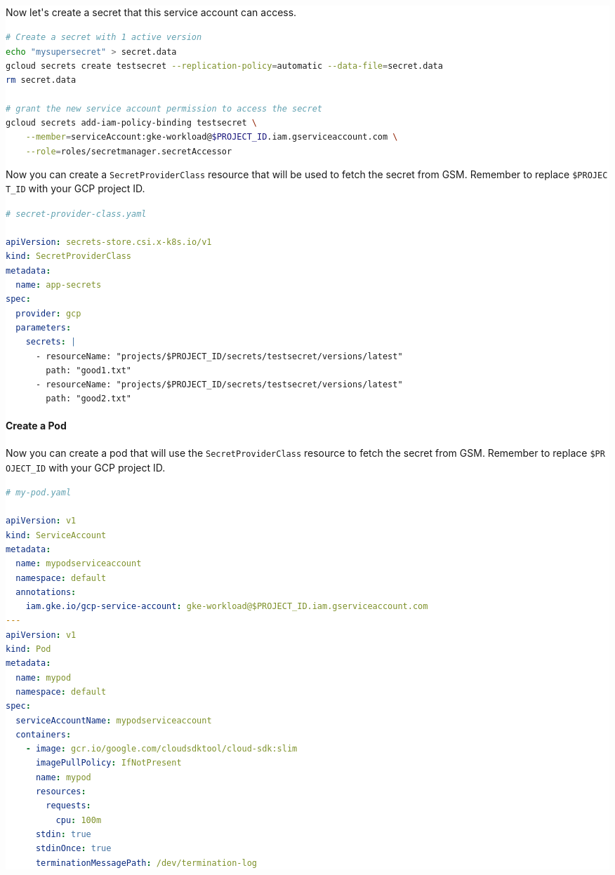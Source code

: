 Now let's create a secret that this service account can access.

```bash
# Create a secret with 1 active version
echo "mysupersecret" > secret.data
gcloud secrets create testsecret --replication-policy=automatic --data-file=secret.data
rm secret.data

# grant the new service account permission to access the secret
gcloud secrets add-iam-policy-binding testsecret \
    --member=serviceAccount:gke-workload@$PROJECT_ID.iam.gserviceaccount.com \
    --role=roles/secretmanager.secretAccessor
```

Now you can create a `SecretProviderClass` resource that will be used to fetch the secret from GSM. Remember to replace `$PROJECT_ID` with your GCP project ID.

```yaml
# secret-provider-class.yaml

apiVersion: secrets-store.csi.x-k8s.io/v1
kind: SecretProviderClass
metadata:
  name: app-secrets
spec:
  provider: gcp
  parameters:
    secrets: |
      - resourceName: "projects/$PROJECT_ID/secrets/testsecret/versions/latest"
        path: "good1.txt"
      - resourceName: "projects/$PROJECT_ID/secrets/testsecret/versions/latest"
        path: "good2.txt"
```

#### Create a Pod

Now you can create a pod that will use the `SecretProviderClass` resource to fetch the secret from GSM. Remember to replace `$PROJECT_ID` with your GCP project ID.

```yaml
# my-pod.yaml

apiVersion: v1
kind: ServiceAccount
metadata:
  name: mypodserviceaccount
  namespace: default
  annotations:
    iam.gke.io/gcp-service-account: gke-workload@$PROJECT_ID.iam.gserviceaccount.com
---
apiVersion: v1
kind: Pod
metadata:
  name: mypod
  namespace: default
spec:
  serviceAccountName: mypodserviceaccount
  containers:
    - image: gcr.io/google.com/cloudsdktool/cloud-sdk:slim
      imagePullPolicy: IfNotPresent
      name: mypod
      resources:
        requests:
          cpu: 100m
      stdin: true
      stdinOnce: true
      terminationMessagePath: /dev/termination-log
```